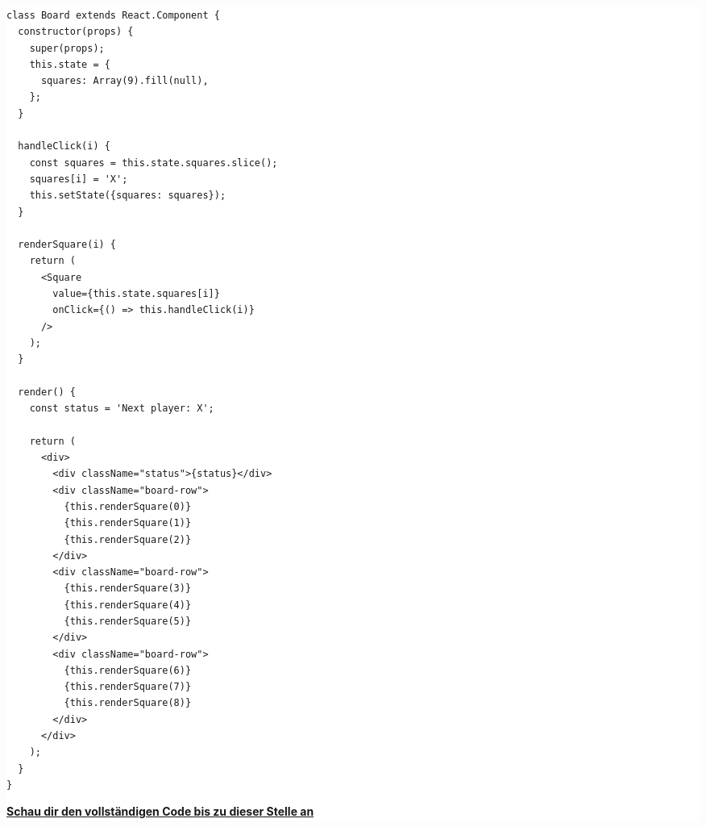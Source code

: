 ```javascript{9-13}
class Board extends React.Component {
  constructor(props) {
    super(props);
    this.state = {
      squares: Array(9).fill(null),
    };
  }

  handleClick(i) {
    const squares = this.state.squares.slice();
    squares[i] = 'X';
    this.setState({squares: squares});
  }

  renderSquare(i) {
    return (
      <Square
        value={this.state.squares[i]}
        onClick={() => this.handleClick(i)}
      />
    );
  }

  render() {
    const status = 'Next player: X';

    return (
      <div>
        <div className="status">{status}</div>
        <div className="board-row">
          {this.renderSquare(0)}
          {this.renderSquare(1)}
          {this.renderSquare(2)}
        </div>
        <div className="board-row">
          {this.renderSquare(3)}
          {this.renderSquare(4)}
          {this.renderSquare(5)}
        </div>
        <div className="board-row">
          {this.renderSquare(6)}
          {this.renderSquare(7)}
          {this.renderSquare(8)}
        </div>
      </div>
    );
  }
}
```

**[Schau dir den vollständigen Code bis zu dieser Stelle an](https://codepen.io/gaearon/pen/ybbQJX?editors=0010)**
